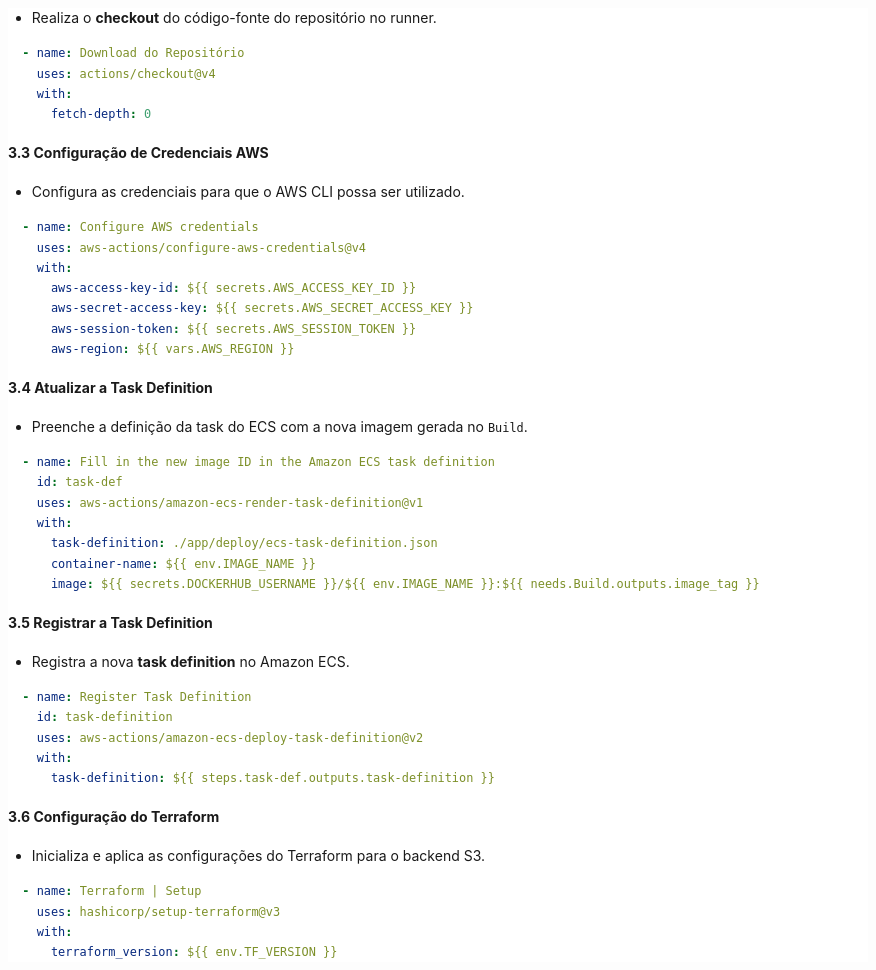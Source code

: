 * Realiza o **checkout** do código-fonte do repositório no runner.

```yaml
  - name: Download do Repositório
    uses: actions/checkout@v4
    with:
      fetch-depth: 0
```

#### 3.3 **Configuração de Credenciais AWS**

* Configura as credenciais para que o AWS CLI possa ser utilizado.

```yaml
  - name: Configure AWS credentials
    uses: aws-actions/configure-aws-credentials@v4
    with:
      aws-access-key-id: ${{ secrets.AWS_ACCESS_KEY_ID }}
      aws-secret-access-key: ${{ secrets.AWS_SECRET_ACCESS_KEY }}
      aws-session-token: ${{ secrets.AWS_SESSION_TOKEN }}
      aws-region: ${{ vars.AWS_REGION }}
```

#### 3.4 **Atualizar a Task Definition**

* Preenche a definição da task do ECS com a nova imagem gerada no `Build`.

```yaml
  - name: Fill in the new image ID in the Amazon ECS task definition
    id: task-def
    uses: aws-actions/amazon-ecs-render-task-definition@v1
    with:
      task-definition: ./app/deploy/ecs-task-definition.json
      container-name: ${{ env.IMAGE_NAME }}
      image: ${{ secrets.DOCKERHUB_USERNAME }}/${{ env.IMAGE_NAME }}:${{ needs.Build.outputs.image_tag }}
```

#### 3.5 **Registrar a Task Definition**

* Registra a nova **task definition** no Amazon ECS.

```yaml
  - name: Register Task Definition
    id: task-definition
    uses: aws-actions/amazon-ecs-deploy-task-definition@v2
    with:
      task-definition: ${{ steps.task-def.outputs.task-definition }}
```

#### 3.6 **Configuração do Terraform**

* Inicializa e aplica as configurações do Terraform para o backend S3.

```yaml
  - name: Terraform | Setup
    uses: hashicorp/setup-terraform@v3
    with:
      terraform_version: ${{ env.TF_VERSION }}
```
